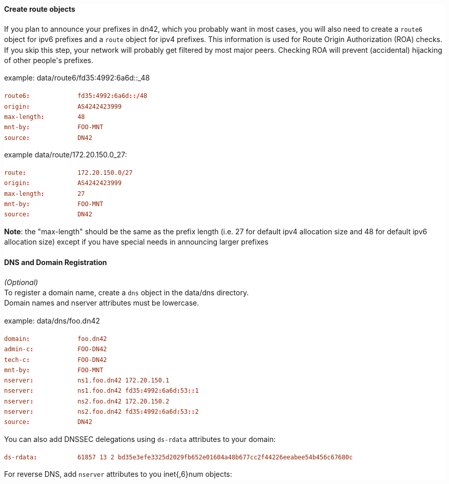 #### Create route objects

If you plan to announce your prefixes in dn42, which you probably want in most cases, you will also need to create a `route6` object for ipv6 prefixes and a `route` object for ipv4 prefixes. This information is used for Route Origin Authorization (ROA) checks. If you skip this step, your network will probably get filtered by most major peers.  Checking ROA will prevent (accidental) hijacking of other people's prefixes.

example: data/route6/fd35:4992:6a6d::_48
```conf
route6:             fd35:4992:6a6d::/48
origin:             AS4242423999
max-length:         48
mnt-by:             FOO-MNT
source:             DN42
```

example data/route/172.20.150.0_27:
```conf
route:              172.20.150.0/27
origin:             AS4242423999
max-length:         27
mnt-by:             FOO-MNT
source:             DN42
```
**Note**: the "max-length" should be the same as the prefix length (i.e. 27 for default ipv4 allocation size and 48 for default ipv6 allocation size) except if you have special needs in announcing larger prefixes

#### DNS and Domain Registration

*(Optional)*  
To register a domain name, create a `dns` object in the data/dns directory.  
Domain names and nserver attributes must be lowercase.

example: data/dns/foo.dn42
```conf
domain:             foo.dn42
admin-c:            FOO-DN42
tech-c:             FOO-DN42
mnt-by:             FOO-MNT
nserver:            ns1.foo.dn42 172.20.150.1
nserver:            ns1.foo.dn42 fd35:4992:6a6d:53::1
nserver:            ns2.foo.dn42 172.20.150.2
nserver:            ns2.foo.dn42 fd35:4992:6a6d:53::2
source:             DN42
```

You can also add DNSSEC delegations using `ds-rdata` attributes to your domain:

```conf
ds-rdata:           61857 13 2 bd35e3efe3325d2029fb652e01604a48b677cc2f44226eeabee54b456c67680c
```

For reverse DNS, add `nserver` attributes to you inet{,6}num objects:

